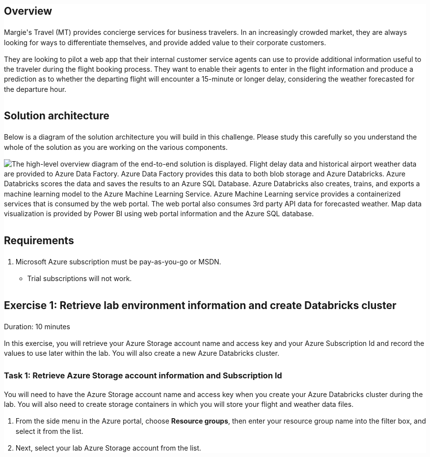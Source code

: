 ## Overview

Margie's Travel (MT) provides concierge services for business travelers. In an increasingly crowded market, they are always looking for ways to differentiate themselves, and provide added value to their corporate customers.

They are looking to pilot a web app that their internal customer service agents can use to provide additional information useful to the traveler during the flight booking process. They want to enable their agents to enter in the flight information and produce a prediction as to whether the departing flight will encounter a 15-minute or longer delay, considering the weather forecasted for the departure hour.

## Solution architecture

Below is a diagram of the solution architecture you will build in this challenge. Please study this carefully so you understand the whole of the solution as you are working on the various components.

![The high-level overview diagram of the end-to-end solution is displayed. Flight delay data and historical airport weather data are provided to Azure Data Factory. Azure Data Factory provides this data to both blob storage and Azure Databricks. Azure Databricks scores the data and saves the results to an Azure SQL Database. Azure Databricks also creates, trains, and exports a machine learning model to the Azure Machine Learning Service. Azure Machine Learning service provides a containerized services that is consumed by the web portal. The web portal also consumes 3rd party API data for forecasted weather. Map data visualization is provided by Power BI using web portal information and the Azure SQL database.](../wds/media/high-level-overview.png 'High-level overview diagram')

## Requirements

1. Microsoft Azure subscription must be pay-as-you-go or MSDN.

   - Trial subscriptions will not work.

## Exercise 1: Retrieve lab environment information and create Databricks cluster

Duration: 10 minutes

In this exercise, you will retrieve your Azure Storage account name and access key and your Azure Subscription Id and record the values to use later within the lab. You will also create a new Azure Databricks cluster.

### Task 1: Retrieve Azure Storage account information and Subscription Id

You will need to have the Azure Storage account name and access key when you create your Azure Databricks cluster during the lab. You will also need to create storage containers in which you will store your flight and weather data files.

1. From the side menu in the Azure portal, choose **Resource groups**, then enter your resource group name into the filter box, and select it from the list.

2. Next, select your lab Azure Storage account from the list.
